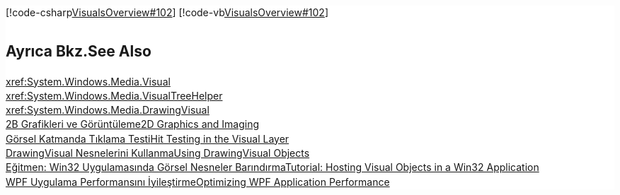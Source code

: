  [!code-csharp[VisualsOverview#102](../../../../samples/snippets/csharp/VS_Snippets_Wpf/VisualsOverview/CSharp/Window1.xaml.cs#102)]
 [!code-vb[VisualsOverview#102](../../../../samples/snippets/visualbasic/VS_Snippets_Wpf/VisualsOverview/visualbasic/window1.xaml.vb#102)]  
  
## <a name="see-also"></a><span data-ttu-id="ef0e4-340">Ayrıca Bkz.</span><span class="sxs-lookup"><span data-stu-id="ef0e4-340">See Also</span></span>  
 <xref:System.Windows.Media.Visual>  
 <xref:System.Windows.Media.VisualTreeHelper>  
 <xref:System.Windows.Media.DrawingVisual>  
 [<span data-ttu-id="ef0e4-341">2B Grafikleri ve Görüntüleme</span><span class="sxs-lookup"><span data-stu-id="ef0e4-341">2D Graphics and Imaging</span></span>](../../../../docs/framework/wpf/advanced/optimizing-performance-2d-graphics-and-imaging.md)  
 [<span data-ttu-id="ef0e4-342">Görsel Katmanda Tıklama Testi</span><span class="sxs-lookup"><span data-stu-id="ef0e4-342">Hit Testing in the Visual Layer</span></span>](../../../../docs/framework/wpf/graphics-multimedia/hit-testing-in-the-visual-layer.md)  
 [<span data-ttu-id="ef0e4-343">DrawingVisual Nesnelerini Kullanma</span><span class="sxs-lookup"><span data-stu-id="ef0e4-343">Using DrawingVisual Objects</span></span>](../../../../docs/framework/wpf/graphics-multimedia/using-drawingvisual-objects.md)  
 [<span data-ttu-id="ef0e4-344">Eğitmen: Win32 Uygulamasında Görsel Nesneler Barındırma</span><span class="sxs-lookup"><span data-stu-id="ef0e4-344">Tutorial: Hosting Visual Objects in a Win32 Application</span></span>](../../../../docs/framework/wpf/graphics-multimedia/tutorial-hosting-visual-objects-in-a-win32-application.md)  
 [<span data-ttu-id="ef0e4-345">WPF Uygulama Performansını İyileştirme</span><span class="sxs-lookup"><span data-stu-id="ef0e4-345">Optimizing WPF Application Performance</span></span>](../../../../docs/framework/wpf/advanced/optimizing-wpf-application-performance.md)

